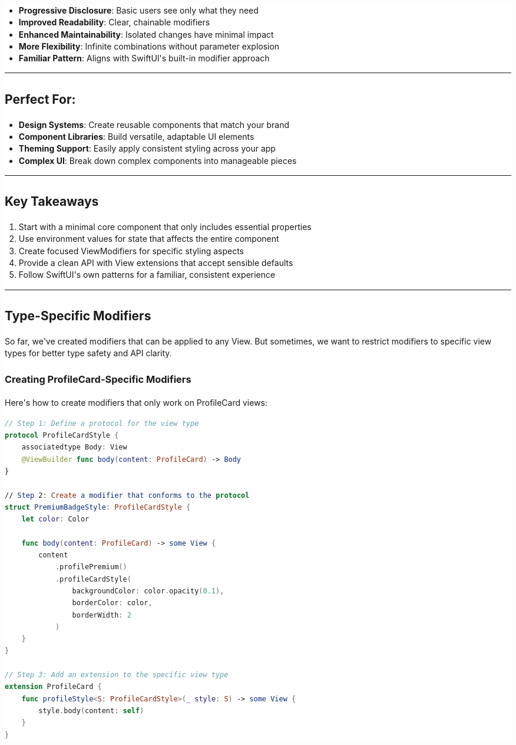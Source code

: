 - **Progressive Disclosure**: Basic users see only what they need
- **Improved Readability**: Clear, chainable modifiers
- **Enhanced Maintainability**: Isolated changes have minimal impact
- **More Flexibility**: Infinite combinations without parameter explosion
- **Familiar Pattern**: Aligns with SwiftUI's built-in modifier approach

---

## Perfect For:

- **Design Systems**: Create reusable components that match your brand
- **Component Libraries**: Build versatile, adaptable UI elements
- **Theming Support**: Easily apply consistent styling across your app
- **Complex UI**: Break down complex components into manageable pieces

---

## Key Takeaways

1. Start with a minimal core component that only includes essential properties
2. Use environment values for state that affects the entire component
3. Create focused ViewModifiers for specific styling aspects
4. Provide a clean API with View extensions that accept sensible defaults
5. Follow SwiftUI's own patterns for a familiar, consistent experience

---

## Type-Specific Modifiers

So far, we've created modifiers that can be applied to any View. But sometimes, we want to restrict modifiers to specific view types for better type safety and API clarity.

### Creating ProfileCard-Specific Modifiers

Here's how to create modifiers that only work on ProfileCard views:

```swift
// Step 1: Define a protocol for the view type
protocol ProfileCardStyle {
    associatedtype Body: View
    @ViewBuilder func body(content: ProfileCard) -> Body
}

// Step 2: Create a modifier that conforms to the protocol
struct PremiumBadgeStyle: ProfileCardStyle {
    let color: Color
    
    func body(content: ProfileCard) -> some View {
        content
            .profilePremium()
            .profileCardStyle(
                backgroundColor: color.opacity(0.1),
                borderColor: color,
                borderWidth: 2
            )
    }
}

// Step 3: Add an extension to the specific view type
extension ProfileCard {
    func profileStyle<S: ProfileCardStyle>(_ style: S) -> some View {
        style.body(content: self)
    }
}
```